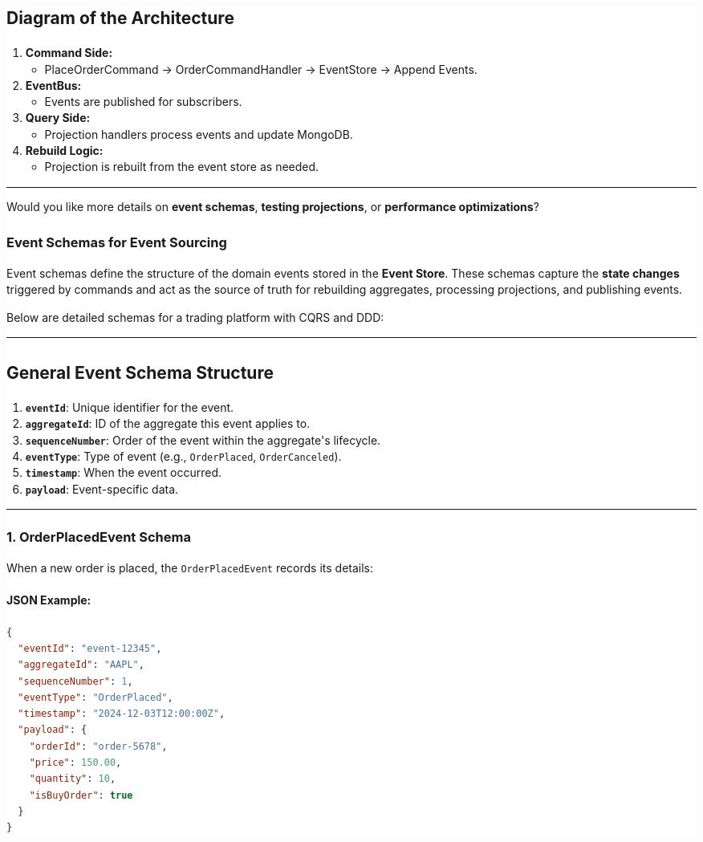 ## **Diagram of the Architecture**

1. **Command Side:**
    - PlaceOrderCommand → OrderCommandHandler → EventStore → Append Events.
2. **EventBus:**
    - Events are published for subscribers.
3. **Query Side:**
    - Projection handlers process events and update MongoDB.
4. **Rebuild Logic:**
    - Projection is rebuilt from the event store as needed.

---

Would you like more details on **event schemas**, **testing projections**, or **performance optimizations**?

### **Event Schemas for Event Sourcing**

Event schemas define the structure of the domain events stored in the **Event Store**. These schemas capture the **state changes** triggered by commands and act as the source of truth for rebuilding aggregates, processing projections, and publishing events.

Below are detailed schemas for a trading platform with CQRS and DDD:

---

## **General Event Schema Structure**

1. **`eventId`**: Unique identifier for the event.
2. **`aggregateId`**: ID of the aggregate this event applies to.
3. **`sequenceNumber`**: Order of the event within the aggregate's lifecycle.
4. **`eventType`**: Type of event (e.g., `OrderPlaced`, `OrderCanceled`).
5. **`timestamp`**: When the event occurred.
6. **`payload`**: Event-specific data.

---

### **1. OrderPlacedEvent Schema**

When a new order is placed, the `OrderPlacedEvent` records its details:

#### JSON Example:

```json
{
  "eventId": "event-12345",
  "aggregateId": "AAPL",
  "sequenceNumber": 1,
  "eventType": "OrderPlaced",
  "timestamp": "2024-12-03T12:00:00Z",
  "payload": {
    "orderId": "order-5678",
    "price": 150.00,
    "quantity": 10,
    "isBuyOrder": true
  }
}
```
